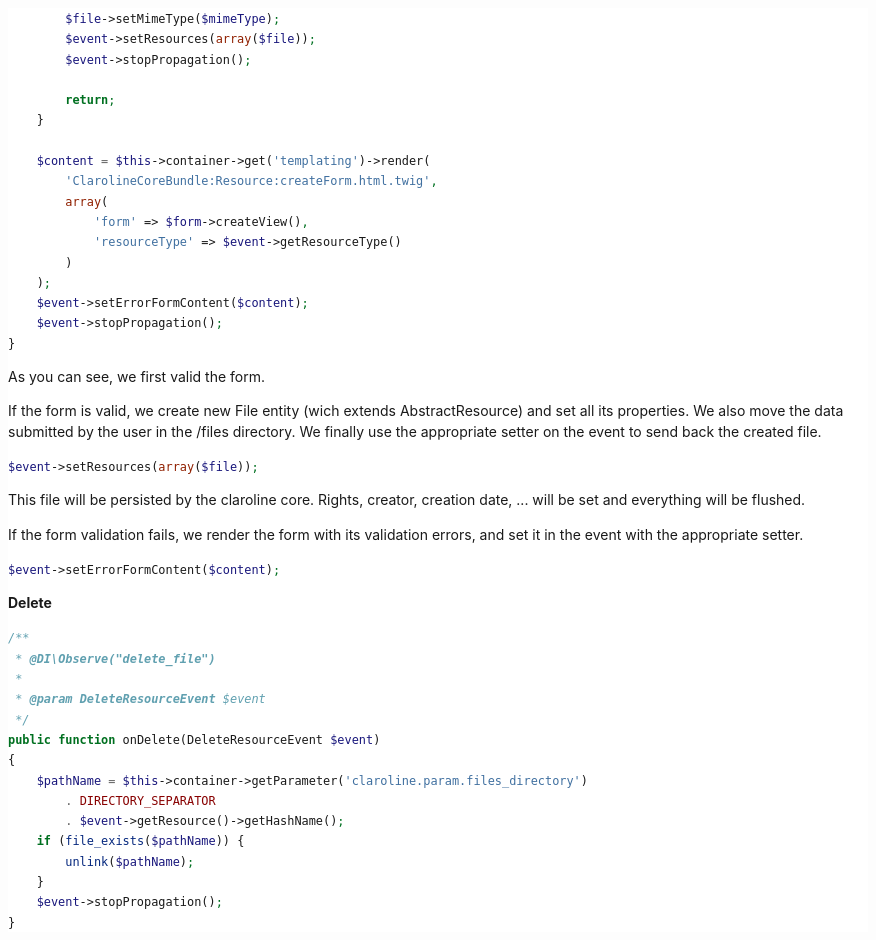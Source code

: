 ```php
        $file->setMimeType($mimeType);
        $event->setResources(array($file));
        $event->stopPropagation();

        return;
    }

    $content = $this->container->get('templating')->render(
        'ClarolineCoreBundle:Resource:createForm.html.twig',
        array(
            'form' => $form->createView(),
            'resourceType' => $event->getResourceType()
        )
    );
    $event->setErrorFormContent($content);
    $event->stopPropagation();
}
```

As you can see, we first valid the form.

If the form is valid, we create new File entity (wich extends AbstractResource)
and set all its properties. We also move the data submitted by the user in the
/files directory.
We finally use the appropriate setter on the event to send back the created
file.


```php
$event->setResources(array($file));
```

This file will be persisted by the claroline core. Rights, creator, creation
date, ... will be set and everything will be flushed.

If the form validation fails, we render the form with its validation errors,
and set it in the event with the appropriate setter.

```php
$event->setErrorFormContent($content);
```

**Delete**

```php
/**
 * @DI\Observe("delete_file")
 *
 * @param DeleteResourceEvent $event
 */
public function onDelete(DeleteResourceEvent $event)
{
    $pathName = $this->container->getParameter('claroline.param.files_directory')
        . DIRECTORY_SEPARATOR
        . $event->getResource()->getHashName();
    if (file_exists($pathName)) {
        unlink($pathName);
    }
    $event->stopPropagation();
}
```
